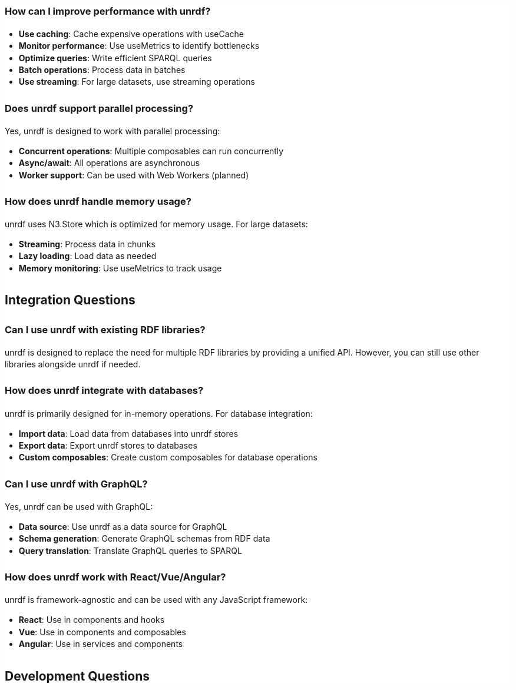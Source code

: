 ### How can I improve performance with unrdf?

- **Use caching**: Cache expensive operations with useCache
- **Monitor performance**: Use useMetrics to identify bottlenecks
- **Optimize queries**: Write efficient SPARQL queries
- **Batch operations**: Process data in batches
- **Use streaming**: For large datasets, use streaming operations

### Does unrdf support parallel processing?

Yes, unrdf is designed to work with parallel processing:
- **Concurrent operations**: Multiple composables can run concurrently
- **Async/await**: All operations are asynchronous
- **Worker support**: Can be used with Web Workers (planned)

### How does unrdf handle memory usage?

unrdf uses N3.Store which is optimized for memory usage. For large datasets:
- **Streaming**: Process data in chunks
- **Lazy loading**: Load data as needed
- **Memory monitoring**: Use useMetrics to track usage

## Integration Questions

### Can I use unrdf with existing RDF libraries?

unrdf is designed to replace the need for multiple RDF libraries by providing a unified API. However, you can still use other libraries alongside unrdf if needed.

### How does unrdf integrate with databases?

unrdf is primarily designed for in-memory operations. For database integration:
- **Import data**: Load data from databases into unrdf stores
- **Export data**: Export unrdf stores to databases
- **Custom composables**: Create custom composables for database operations

### Can I use unrdf with GraphQL?

Yes, unrdf can be used with GraphQL:
- **Data source**: Use unrdf as a data source for GraphQL
- **Schema generation**: Generate GraphQL schemas from RDF data
- **Query translation**: Translate GraphQL queries to SPARQL

### How does unrdf work with React/Vue/Angular?

unrdf is framework-agnostic and can be used with any JavaScript framework:
- **React**: Use in components and hooks
- **Vue**: Use in components and composables
- **Angular**: Use in services and components

## Development Questions
